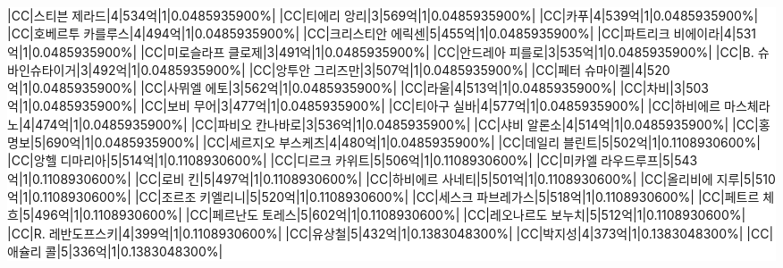 |CC|스티븐 제라드|4|534억|1|0.0485935900%|
|CC|티에리 앙리|3|569억|1|0.0485935900%|
|CC|카푸|4|539억|1|0.0485935900%|
|CC|호베르투 카를루스|4|494억|1|0.0485935900%|
|CC|크리스티안 에릭센|5|455억|1|0.0485935900%|
|CC|파트리크 비에이라|4|531억|1|0.0485935900%|
|CC|미로슬라프 클로제|3|491억|1|0.0485935900%|
|CC|안드레아 피를로|3|535억|1|0.0485935900%|
|CC|B. 슈바인슈타이거|3|492억|1|0.0485935900%|
|CC|앙투안 그리즈만|3|507억|1|0.0485935900%|
|CC|페터 슈마이켈|4|520억|1|0.0485935900%|
|CC|사뮈엘 에토|3|562억|1|0.0485935900%|
|CC|라울|4|513억|1|0.0485935900%|
|CC|차비|3|503억|1|0.0485935900%|
|CC|보비 무어|3|477억|1|0.0485935900%|
|CC|티아구 실바|4|577억|1|0.0485935900%|
|CC|하비에르 마스체라노|4|474억|1|0.0485935900%|
|CC|파비오 칸나바로|3|536억|1|0.0485935900%|
|CC|샤비 알론소|4|514억|1|0.0485935900%|
|CC|홍명보|5|690억|1|0.0485935900%|
|CC|세르지오 부스케츠|4|480억|1|0.0485935900%|
|CC|데일리 블린트|5|502억|1|0.1108930600%|
|CC|앙헬 디마리아|5|514억|1|0.1108930600%|
|CC|디르크 카위트|5|506억|1|0.1108930600%|
|CC|미카엘 라우드루프|5|543억|1|0.1108930600%|
|CC|로비 킨|5|497억|1|0.1108930600%|
|CC|하비에르 사네티|5|501억|1|0.1108930600%|
|CC|올리비에 지루|5|510억|1|0.1108930600%|
|CC|조르조 키엘리니|5|520억|1|0.1108930600%|
|CC|세스크 파브레가스|5|518억|1|0.1108930600%|
|CC|페트르 체흐|5|496억|1|0.1108930600%|
|CC|페르난도 토레스|5|602억|1|0.1108930600%|
|CC|레오나르도 보누치|5|512억|1|0.1108930600%|
|CC|R. 레반도프스키|4|399억|1|0.1108930600%|
|CC|유상철|5|432억|1|0.1383048300%|
|CC|박지성|4|373억|1|0.1383048300%|
|CC|애슐리 콜|5|336억|1|0.1383048300%|